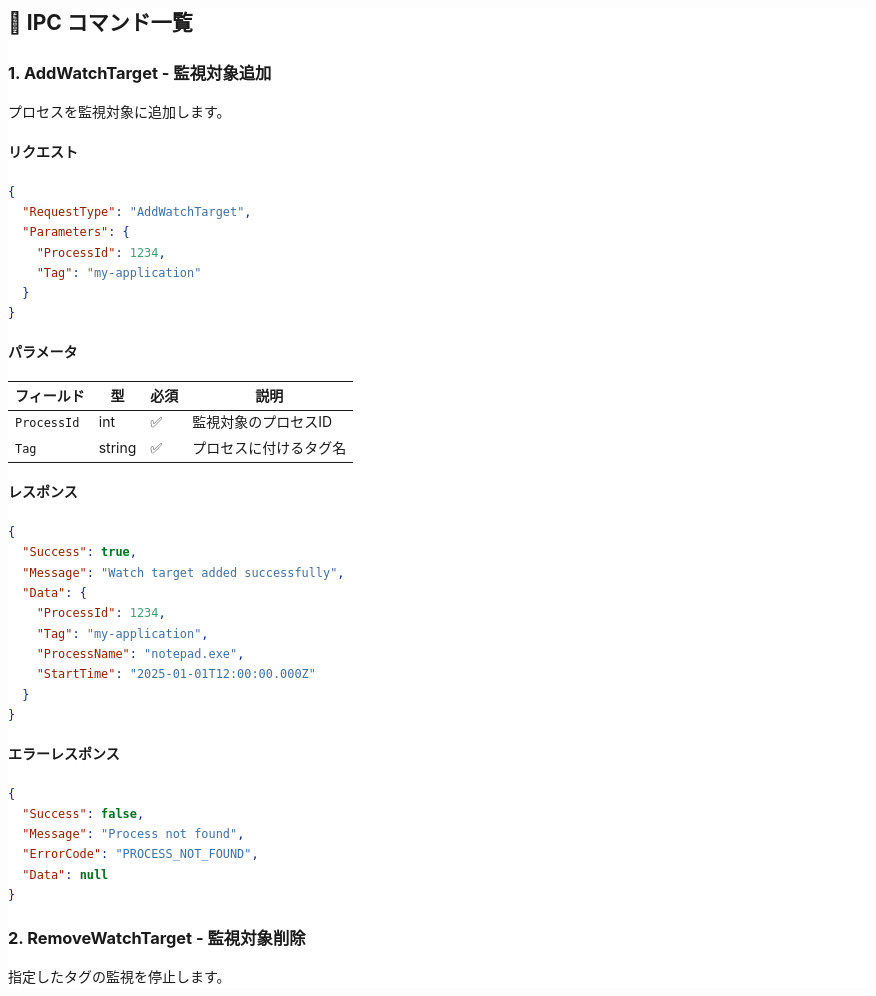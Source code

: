 ## 📡 IPC コマンド一覧

### 1. AddWatchTarget - 監視対象追加

プロセスを監視対象に追加します。

#### リクエスト
```json
{
  "RequestType": "AddWatchTarget",
  "Parameters": {
    "ProcessId": 1234,
    "Tag": "my-application"
  }
}
```

#### パラメータ
| フィールド | 型 | 必須 | 説明 |
|-----------|-----|------|------|
| `ProcessId` | int | ✅ | 監視対象のプロセスID |
| `Tag` | string | ✅ | プロセスに付けるタグ名 |

#### レスポンス
```json
{
  "Success": true,
  "Message": "Watch target added successfully",
  "Data": {
    "ProcessId": 1234,
    "Tag": "my-application",
    "ProcessName": "notepad.exe",
    "StartTime": "2025-01-01T12:00:00.000Z"
  }
}
```

#### エラーレスポンス
```json
{
  "Success": false,
  "Message": "Process not found",
  "ErrorCode": "PROCESS_NOT_FOUND",
  "Data": null
}
```

### 2. RemoveWatchTarget - 監視対象削除

指定したタグの監視を停止します。
